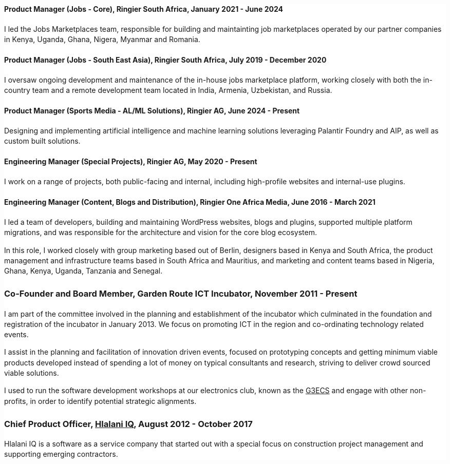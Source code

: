 #### Product Manager (Jobs - Core), Ringier South Africa, January 2021 - June 2024

I led the Jobs Marketplaces team, responsible for building and maintainting job marketplaces operated by our partner companies in Kenya, Uganda, Ghana, Nigera, Myanmar and Romania.

#### Product Manager (Jobs - South East Asia), Ringier South Africa, July 2019 - December 2020

I oversaw ongoing development and maintenance of the in-house jobs marketplace platform, working closely with both the in-country team and a remote development team located in India, Armenia, Uzbekistan, and Russia.

#### Product Manager (Sports Media - AL/ML Solutions), Ringier AG, June 2024 - Present

Designing and implementing artificial intelligence and machine learning solutions leveraging Palantir Foundry and AIP, as well as custom built solutions.

#### Engineering Manager (Special Projects), Ringier AG, May 2020 - Present

I work on a range of projects, both public-facing and internal, including high-profile websites and internal-use plugins.

#### Engineering Manager (Content, Blogs and Distribution), Ringier One Africa Media, June 2016 - March 2021

I led a team of developers, building and maintaining WordPress websites, blogs and plugins, supported multiple platform migrations, and was responsible for the architecture and vision for the core blog ecosystem.

In this role, I worked closely with group marketing based out of Berlin, designers based in Kenya and South Africa, the product management and infrastructure teams based in South Africa and Mauritius, and marketing and content teams based in Nigeria, Ghana, Kenya, Uganda, Tanzania and Senegal.

### Co-Founder and Board Member, Garden Route ICT Incubator, November 2011 - Present

I am part of the committee involved in the planning and establishment of the incubator which culminated in the foundation and registration of the incubator in January 2013. We focus on promoting ICT in the region and co-ordinating technology related events.

I assist in the planning and facilitation of innovation driven events, focused on prototyping concepts and getting minimum viable products developed instead of spending a lot of money on typical consultants and research, striving to deliver crowd sourced viable solutions.

I used to run the software development workshops at our electronics club, known as the [G3ECS](http://g3ecs.co.za) and engage with other non-profits, in order to identify potential strategic alignments.

### Chief Product Officer, [Hlalani IQ](https://hlalani.co.za), August 2012 - October 2017

Hlalani IQ is a software as a service company that started out with a special focus on construction project management and supporting emerging contractors.
